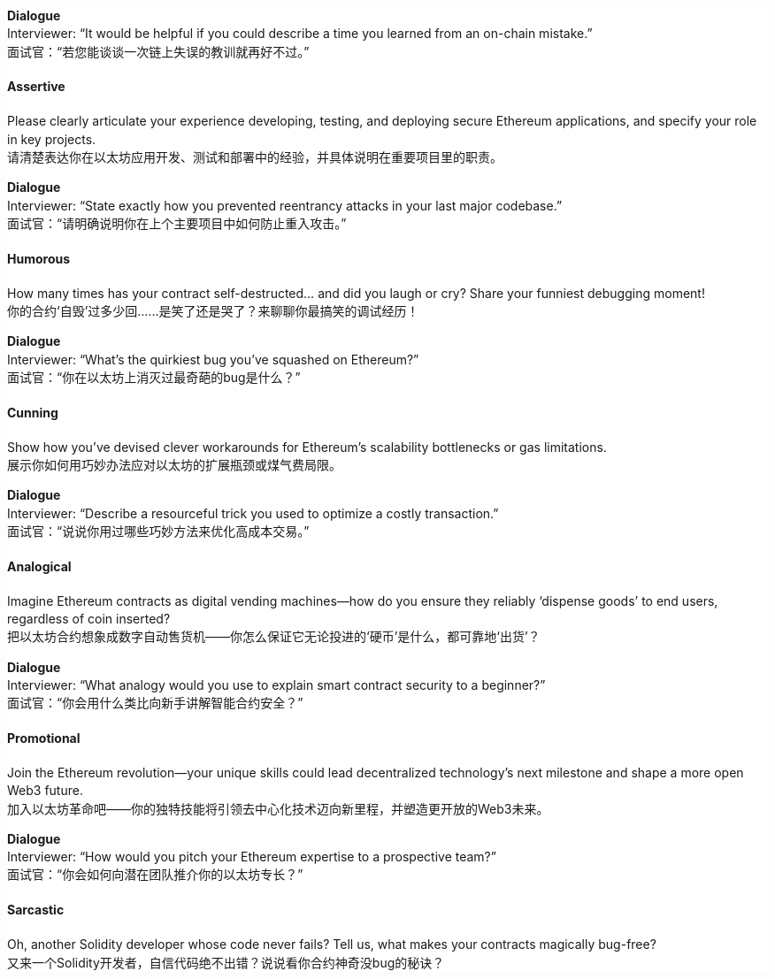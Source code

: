 **Dialogue**  
Interviewer: “It would be helpful if you could describe a time you learned from an on-chain mistake.”  
面试官：“若您能谈谈一次链上失误的教训就再好不过。”

#### Assertive  
Please clearly articulate your experience developing, testing, and deploying secure Ethereum applications, and specify your role in key projects.  
请清楚表达你在以太坊应用开发、测试和部署中的经验，并具体说明在重要项目里的职责。

**Dialogue**  
Interviewer: “State exactly how you prevented reentrancy attacks in your last major codebase.”  
面试官：“请明确说明你在上个主要项目中如何防止重入攻击。”

#### Humorous  
How many times has your contract self-destructed… and did you laugh or cry? Share your funniest debugging moment!  
你的合约‘自毁’过多少回……是笑了还是哭了？来聊聊你最搞笑的调试经历！

**Dialogue**  
Interviewer: “What’s the quirkiest bug you’ve squashed on Ethereum?”  
面试官：“你在以太坊上消灭过最奇葩的bug是什么？”

#### Cunning  
Show how you’ve devised clever workarounds for Ethereum’s scalability bottlenecks or gas limitations.  
展示你如何用巧妙办法应对以太坊的扩展瓶颈或煤气费局限。

**Dialogue**  
Interviewer: “Describe a resourceful trick you used to optimize a costly transaction.”  
面试官：“说说你用过哪些巧妙方法来优化高成本交易。”

#### Analogical  
Imagine Ethereum contracts as digital vending machines—how do you ensure they reliably ‘dispense goods’ to end users, regardless of coin inserted?  
把以太坊合约想象成数字自动售货机——你怎么保证它无论投进的‘硬币’是什么，都可靠地‘出货’？

**Dialogue**  
Interviewer: “What analogy would you use to explain smart contract security to a beginner?”  
面试官：“你会用什么类比向新手讲解智能合约安全？”

#### Promotional  
Join the Ethereum revolution—your unique skills could lead decentralized technology’s next milestone and shape a more open Web3 future.  
加入以太坊革命吧——你的独特技能将引领去中心化技术迈向新里程，并塑造更开放的Web3未来。

**Dialogue**  
Interviewer: “How would you pitch your Ethereum expertise to a prospective team?”  
面试官：“你会如何向潜在团队推介你的以太坊专长？”

#### Sarcastic  
Oh, another Solidity developer whose code never fails? Tell us, what makes your contracts magically bug-free?  
又来一个Solidity开发者，自信代码绝不出错？说说看你合约神奇没bug的秘诀？
